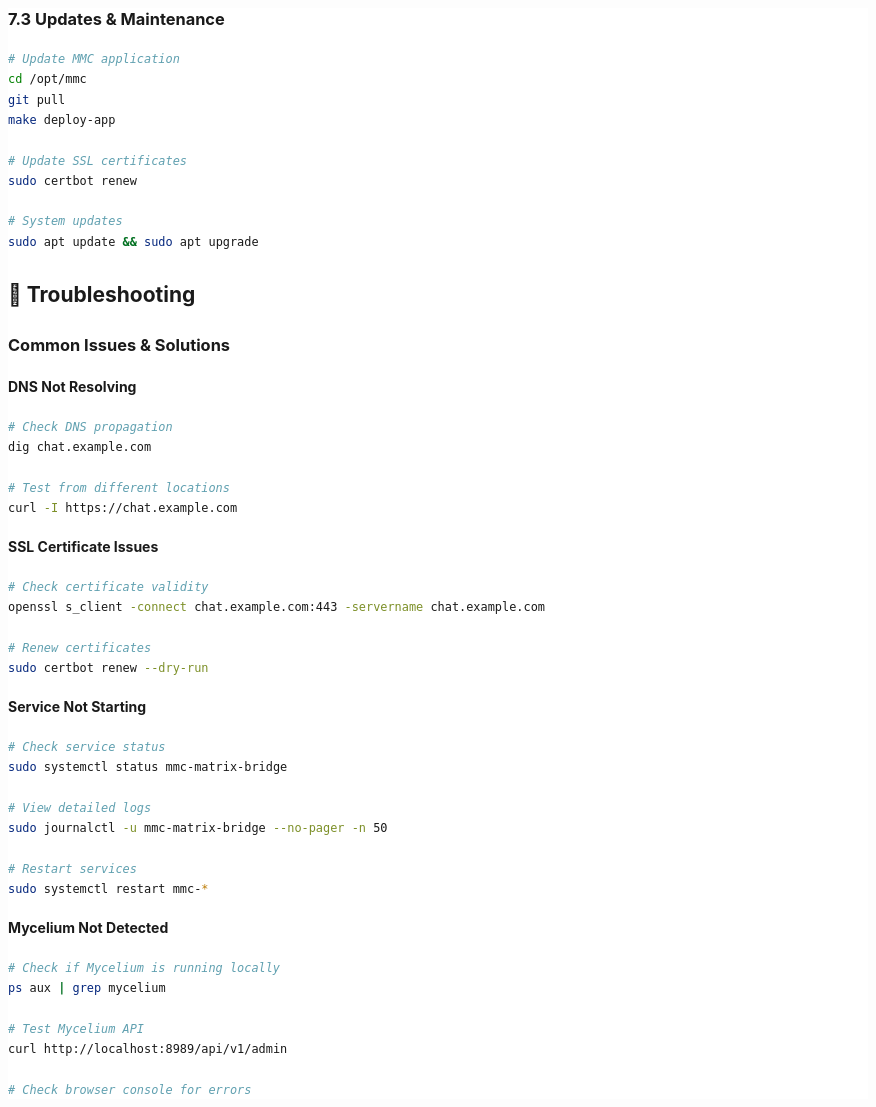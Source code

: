 ### 7.3 Updates & Maintenance

```bash
# Update MMC application
cd /opt/mmc
git pull
make deploy-app

# Update SSL certificates
sudo certbot renew

# System updates
sudo apt update && sudo apt upgrade
```

## 🔧 Troubleshooting

### Common Issues & Solutions

#### **DNS Not Resolving**
```bash
# Check DNS propagation
dig chat.example.com

# Test from different locations
curl -I https://chat.example.com
```

#### **SSL Certificate Issues**
```bash
# Check certificate validity
openssl s_client -connect chat.example.com:443 -servername chat.example.com

# Renew certificates
sudo certbot renew --dry-run
```

#### **Service Not Starting**
```bash
# Check service status
sudo systemctl status mmc-matrix-bridge

# View detailed logs
sudo journalctl -u mmc-matrix-bridge --no-pager -n 50

# Restart services
sudo systemctl restart mmc-*
```

#### **Mycelium Not Detected**
```bash
# Check if Mycelium is running locally
ps aux | grep mycelium

# Test Mycelium API
curl http://localhost:8989/api/v1/admin

# Check browser console for errors
```
